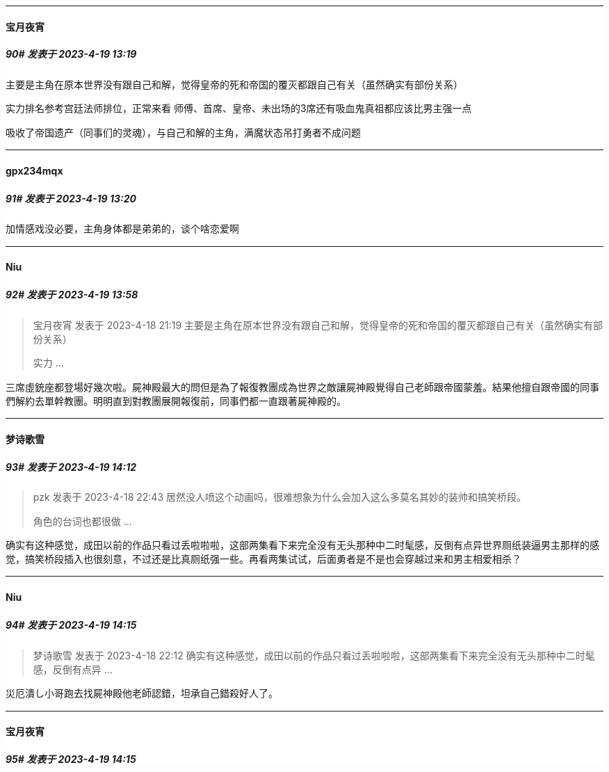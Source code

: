 
*****

####  宝月夜宵  
##### 90#       发表于 2023-4-19 13:19

主要是主角在原本世界没有跟自己和解，觉得皇帝的死和帝国的覆灭都跟自己有关（虽然确实有部份关系）

实力排名参考宫廷法师排位，正常来看 师傅、首席、皇帝、未出场的3席还有吸血鬼真祖都应该比男主强一点

吸收了帝国遗产（同事们的灵魂），与自己和解的主角，满魔状态吊打勇者不成问题


*****

####  gpx234mqx  
##### 91#       发表于 2023-4-19 13:20

加情感戏没必要，主角身体都是弟弟的，谈个啥恋爱啊


*****

####  Niu  
##### 92#       发表于 2023-4-19 13:58

<blockquote>宝月夜宵 发表于 2023-4-18 21:19
主要是主角在原本世界没有跟自己和解，觉得皇帝的死和帝国的覆灭都跟自己有关（虽然确实有部份关系）

实力 ...</blockquote>
三席虛銃座都登場好幾次啦。屍神殿最大的問但是為了報復教團成為世界之敵讓屍神殿覺得自己老師跟帝國蒙羞。結果他擅自跟帝國的同事們解約去單幹教團。明明直到對教團展開報復前，同事們都一直跟著屍神殿的。


*****

####  梦诗歌雪  
##### 93#       发表于 2023-4-19 14:12

<blockquote>pzk 发表于 2023-4-18 22:43
居然没人喷这个动画吗，很难想象为什么会加入这么多莫名其妙的装帅和搞笑桥段。

角色的台词也都很做 ...</blockquote>
确实有这种感觉，成田以前的作品只看过丢啦啦啦，这部两集看下来完全没有无头那种中二时髦感，反倒有点异世界厕纸装逼男主那样的感觉，搞笑桥段插入也很刻意，不过还是比真厕纸强一些。再看两集试试，后面勇者是不是也会穿越过来和男主相爱相杀？


*****

####  Niu  
##### 94#       发表于 2023-4-19 14:15

<blockquote>梦诗歌雪 发表于 2023-4-18 22:12
确实有这种感觉，成田以前的作品只看过丢啦啦啦，这部两集看下来完全没有无头那种中二时髦感，反倒有点异 ...</blockquote>
災厄潰し小哥跑去找屍神殿他老師認錯，坦承自己錯殺好人了。

*****

####  宝月夜宵  
##### 95#       发表于 2023-4-19 14:15
